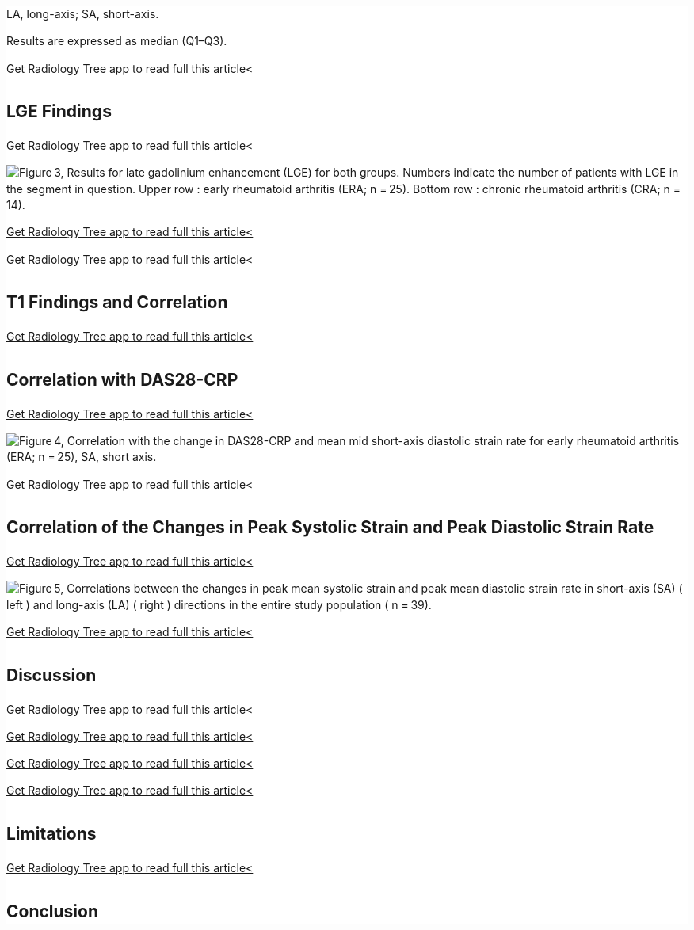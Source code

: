 LA, long-axis; SA, short-axis.


Results are expressed as median (Q1–Q3).


[Get Radiology Tree app to read full this article<](https://clinicalpub.com/app)

## LGE Findings

[Get Radiology Tree app to read full this article<](https://clinicalpub.com/app)

![Figure 3, Results for late gadolinium enhancement (LGE) for both groups. Numbers indicate the number of patients with LGE in the segment in question. Upper row : early rheumatoid arthritis (ERA; n = 25). Bottom row : chronic rheumatoid arthritis (CRA; n = 14).](https://storage.googleapis.com/dl.dentistrykey.com/clinical/OneYearFollowupStudyDetectsMyocardialChangeswithCardiovascularMagneticResonanceTagginginActiveRheumatoidArthritis/2_1s20S1076633217304440.jpg)

[Get Radiology Tree app to read full this article<](https://clinicalpub.com/app)

[Get Radiology Tree app to read full this article<](https://clinicalpub.com/app)

## T1 Findings and Correlation

[Get Radiology Tree app to read full this article<](https://clinicalpub.com/app)

## Correlation with DAS28-CRP

[Get Radiology Tree app to read full this article<](https://clinicalpub.com/app)

![Figure 4, Correlation with the change in DAS28-CRP and mean mid short-axis diastolic strain rate for early rheumatoid arthritis (ERA; n = 25), SA, short axis.](https://storage.googleapis.com/dl.dentistrykey.com/clinical/OneYearFollowupStudyDetectsMyocardialChangeswithCardiovascularMagneticResonanceTagginginActiveRheumatoidArthritis/3_1s20S1076633217304440.jpg)

[Get Radiology Tree app to read full this article<](https://clinicalpub.com/app)

## Correlation of the Changes in Peak Systolic Strain and Peak Diastolic Strain Rate

[Get Radiology Tree app to read full this article<](https://clinicalpub.com/app)

![Figure 5, Correlations between the changes in peak mean systolic strain and peak mean diastolic strain rate in short-axis (SA) ( left ) and long-axis (LA) ( right ) directions in the entire study population ( n = 39).](https://storage.googleapis.com/dl.dentistrykey.com/clinical/OneYearFollowupStudyDetectsMyocardialChangeswithCardiovascularMagneticResonanceTagginginActiveRheumatoidArthritis/4_1s20S1076633217304440.jpg)

[Get Radiology Tree app to read full this article<](https://clinicalpub.com/app)

## Discussion

[Get Radiology Tree app to read full this article<](https://clinicalpub.com/app)

[Get Radiology Tree app to read full this article<](https://clinicalpub.com/app)

[Get Radiology Tree app to read full this article<](https://clinicalpub.com/app)

[Get Radiology Tree app to read full this article<](https://clinicalpub.com/app)

## Limitations

[Get Radiology Tree app to read full this article<](https://clinicalpub.com/app)

## Conclusion
